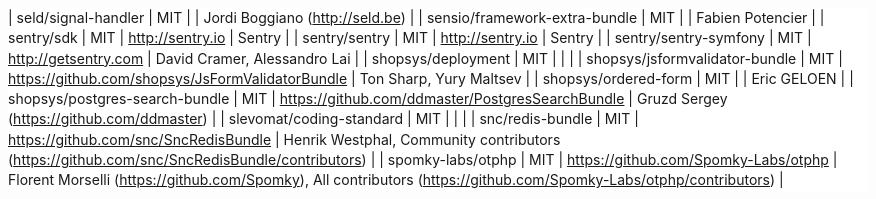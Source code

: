 | seld/signal-handler                            | MIT                                      |                                                                | Jordi Boggiano (http://seld.be)                                                                                                                                                                                                                                                                                                              |
| sensio/framework-extra-bundle                  | MIT                                      |                                                                | Fabien Potencier                                                                                                                                                                                                                                                                                                                             |
| sentry/sdk                                     | MIT                                      | http://sentry.io                                               | Sentry                                                                                                                                                                                                                                                                                                                                       |
| sentry/sentry                                  | MIT                                      | http://sentry.io                                               | Sentry                                                                                                                                                                                                                                                                                                                                       |
| sentry/sentry-symfony                          | MIT                                      | http://getsentry.com                                           | David Cramer, Alessandro Lai                                                                                                                                                                                                                                                                                                                 |
| shopsys/deployment                             | MIT                                      |                                                                |                                                                                                                                                                                                                                                                                                                                              |
| shopsys/jsformvalidator-bundle                 | MIT                                      | https://github.com/shopsys/JsFormValidatorBundle               | Ton Sharp, Yury Maltsev                                                                                                                                                                                                                                                                                                                      |
| shopsys/ordered-form                           | MIT                                      |                                                                | Eric GELOEN                                                                                                                                                                                                                                                                                                                                  |
| shopsys/postgres-search-bundle                 | MIT                                      | https://github.com/ddmaster/PostgresSearchBundle               | Gruzd Sergey (https://github.com/ddmaster)                                                                                                                                                                                                                                                                                                   |
| slevomat/coding-standard                       | MIT                                      |                                                                |                                                                                                                                                                                                                                                                                                                                              |
| snc/redis-bundle                               | MIT                                      | https://github.com/snc/SncRedisBundle                          | Henrik Westphal, Community contributors (https://github.com/snc/SncRedisBundle/contributors)                                                                                                                                                                                                                                                 |
| spomky-labs/otphp                              | MIT                                      | https://github.com/Spomky-Labs/otphp                           | Florent Morselli (https://github.com/Spomky), All contributors (https://github.com/Spomky-Labs/otphp/contributors)                                                                                                                                                                                                                           |